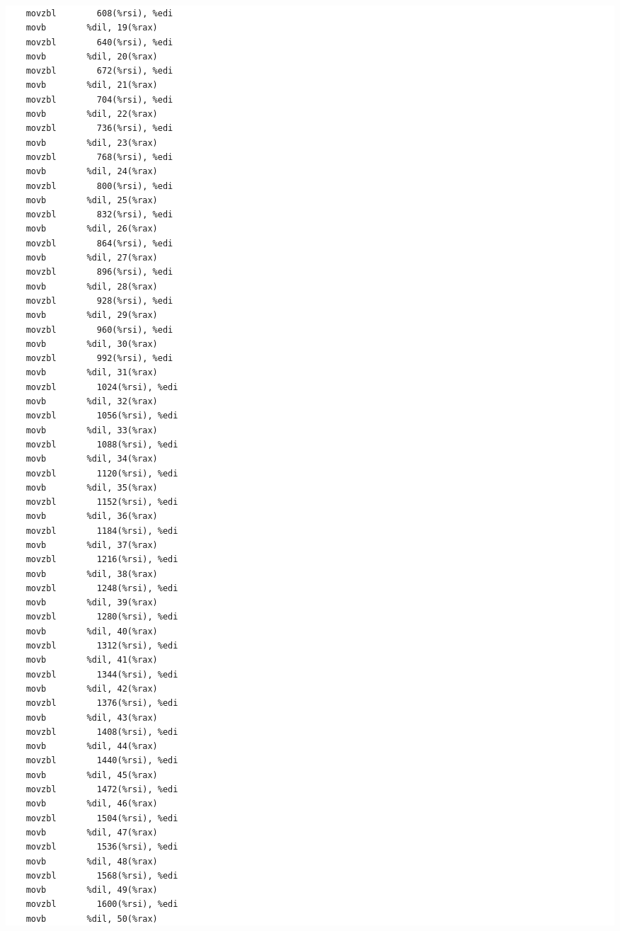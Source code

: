         movzbl        608(%rsi), %edi
        movb        %dil, 19(%rax)
        movzbl        640(%rsi), %edi
        movb        %dil, 20(%rax)
        movzbl        672(%rsi), %edi
        movb        %dil, 21(%rax)
        movzbl        704(%rsi), %edi
        movb        %dil, 22(%rax)
        movzbl        736(%rsi), %edi
        movb        %dil, 23(%rax)
        movzbl        768(%rsi), %edi
        movb        %dil, 24(%rax)
        movzbl        800(%rsi), %edi
        movb        %dil, 25(%rax)
        movzbl        832(%rsi), %edi
        movb        %dil, 26(%rax)
        movzbl        864(%rsi), %edi
        movb        %dil, 27(%rax)
        movzbl        896(%rsi), %edi
        movb        %dil, 28(%rax)
        movzbl        928(%rsi), %edi
        movb        %dil, 29(%rax)
        movzbl        960(%rsi), %edi
        movb        %dil, 30(%rax)
        movzbl        992(%rsi), %edi
        movb        %dil, 31(%rax)
        movzbl        1024(%rsi), %edi
        movb        %dil, 32(%rax)
        movzbl        1056(%rsi), %edi
        movb        %dil, 33(%rax)
        movzbl        1088(%rsi), %edi
        movb        %dil, 34(%rax)
        movzbl        1120(%rsi), %edi
        movb        %dil, 35(%rax)
        movzbl        1152(%rsi), %edi
        movb        %dil, 36(%rax)
        movzbl        1184(%rsi), %edi
        movb        %dil, 37(%rax)
        movzbl        1216(%rsi), %edi
        movb        %dil, 38(%rax)
        movzbl        1248(%rsi), %edi
        movb        %dil, 39(%rax)
        movzbl        1280(%rsi), %edi
        movb        %dil, 40(%rax)
        movzbl        1312(%rsi), %edi
        movb        %dil, 41(%rax)
        movzbl        1344(%rsi), %edi
        movb        %dil, 42(%rax)
        movzbl        1376(%rsi), %edi
        movb        %dil, 43(%rax)
        movzbl        1408(%rsi), %edi
        movb        %dil, 44(%rax)
        movzbl        1440(%rsi), %edi
        movb        %dil, 45(%rax)
        movzbl        1472(%rsi), %edi
        movb        %dil, 46(%rax)
        movzbl        1504(%rsi), %edi
        movb        %dil, 47(%rax)
        movzbl        1536(%rsi), %edi
        movb        %dil, 48(%rax)
        movzbl        1568(%rsi), %edi
        movb        %dil, 49(%rax)
        movzbl        1600(%rsi), %edi
        movb        %dil, 50(%rax)